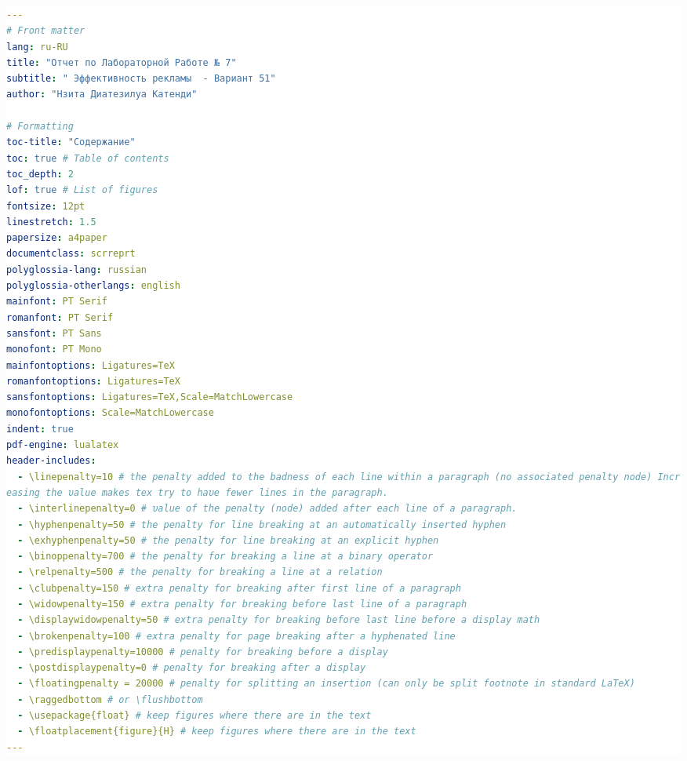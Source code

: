 ```yaml
---
# Front matter
lang: ru-RU
title: "Отчет по Лабораторной Работе № 7"
subtitle: " Эффективность рекламы  - Вариант 51"
author: "Нзита Диатезилуа Катенди"

# Formatting
toc-title: "Содержание"
toc: true # Table of contents
toc_depth: 2
lof: true # List of figures
fontsize: 12pt
linestretch: 1.5
papersize: a4paper
documentclass: scrreprt
polyglossia-lang: russian
polyglossia-otherlangs: english
mainfont: PT Serif
romanfont: PT Serif
sansfont: PT Sans
monofont: PT Mono
mainfontoptions: Ligatures=TeX
romanfontoptions: Ligatures=TeX
sansfontoptions: Ligatures=TeX,Scale=MatchLowercase
monofontoptions: Scale=MatchLowercase
indent: true
pdf-engine: lualatex
header-includes:
  - \linepenalty=10 # the penalty added to the badness of each line within a paragraph (no associated penalty node) Increasing the υalue makes tex try to haυe fewer lines in the paragraph.
  - \interlinepenalty=0 # υalue of the penalty (node) added after each line of a paragraph.
  - \hyphenpenalty=50 # the penalty for line breaking at an automatically inserted hyphen
  - \exhyphenpenalty=50 # the penalty for line breaking at an explicit hyphen
  - \binoppenalty=700 # the penalty for breaking a line at a binary operator
  - \relpenalty=500 # the penalty for breaking a line at a relation
  - \clubpenalty=150 # extra penalty for breaking after first line of a paragraph
  - \widowpenalty=150 # extra penalty for breaking before last line of a paragraph
  - \displaywidowpenalty=50 # extra penalty for breaking before last line before a display math
  - \brokenpenalty=100 # extra penalty for page breaking after a hyphenated line
  - \predisplaypenalty=10000 # penalty for breaking before a display
  - \postdisplaypenalty=0 # penalty for breaking after a display
  - \floatingpenalty = 20000 # penalty for splitting an insertion (can only be split footnote in standard LaTeX)
  - \raggedbottom # or \flushbottom
  - \usepackage{float} # keep figures where there are in the text
  - \floatplacement{figure}{H} # keep figures where there are in the text
---
```

